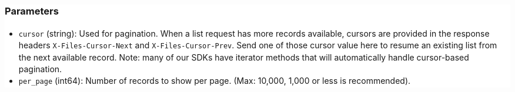 ### Parameters

* `cursor` (string): Used for pagination.  When a list request has more records available, cursors are provided in the response headers `X-Files-Cursor-Next` and `X-Files-Cursor-Prev`.  Send one of those cursor value here to resume an existing list from the next available record.  Note: many of our SDKs have iterator methods that will automatically handle cursor-based pagination.
* `per_page` (int64): Number of records to show per page.  (Max: 10,000, 1,000 or less is recommended).